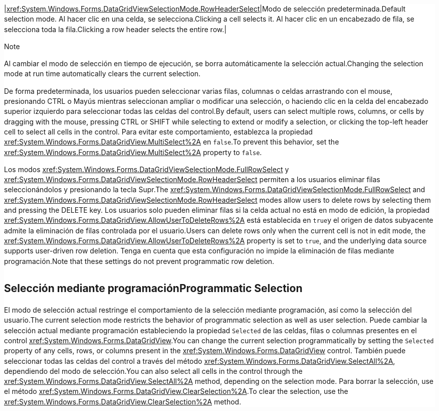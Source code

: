 |<xref:System.Windows.Forms.DataGridViewSelectionMode.RowHeaderSelect>|<span data-ttu-id="54f6d-118">Modo de selección predeterminada.</span><span class="sxs-lookup"><span data-stu-id="54f6d-118">Default selection mode.</span></span> <span data-ttu-id="54f6d-119">Al hacer clic en una celda, se selecciona.</span><span class="sxs-lookup"><span data-stu-id="54f6d-119">Clicking a cell selects it.</span></span> <span data-ttu-id="54f6d-120">Al hacer clic en un encabezado de fila, se selecciona toda la fila.</span><span class="sxs-lookup"><span data-stu-id="54f6d-120">Clicking a row header selects the entire row.</span></span>|

> [!NOTE]
> <span data-ttu-id="54f6d-121">Al cambiar el modo de selección en tiempo de ejecución, se borra automáticamente la selección actual.</span><span class="sxs-lookup"><span data-stu-id="54f6d-121">Changing the selection mode at run time automatically clears the current selection.</span></span>

<span data-ttu-id="54f6d-122">De forma predeterminada, los usuarios pueden seleccionar varias filas, columnas o celdas arrastrando con el mouse, presionando CTRL o Mayús mientras seleccionan ampliar o modificar una selección, o haciendo clic en la celda del encabezado superior izquierdo para seleccionar todas las celdas del control.</span><span class="sxs-lookup"><span data-stu-id="54f6d-122">By default, users can select multiple rows, columns, or cells by dragging with the mouse, pressing CTRL or SHIFT while selecting to extend or modify a selection, or clicking the top-left header cell to select all cells in the control.</span></span> <span data-ttu-id="54f6d-123">Para evitar este comportamiento, establezca la propiedad <xref:System.Windows.Forms.DataGridView.MultiSelect%2A> en `false`.</span><span class="sxs-lookup"><span data-stu-id="54f6d-123">To prevent this behavior, set the <xref:System.Windows.Forms.DataGridView.MultiSelect%2A> property to `false`.</span></span>

<span data-ttu-id="54f6d-124">Los modos <xref:System.Windows.Forms.DataGridViewSelectionMode.FullRowSelect> y <xref:System.Windows.Forms.DataGridViewSelectionMode.RowHeaderSelect> permiten a los usuarios eliminar filas seleccionándolos y presionando la tecla Supr.</span><span class="sxs-lookup"><span data-stu-id="54f6d-124">The <xref:System.Windows.Forms.DataGridViewSelectionMode.FullRowSelect> and <xref:System.Windows.Forms.DataGridViewSelectionMode.RowHeaderSelect> modes allow users to delete rows by selecting them and pressing the DELETE key.</span></span> <span data-ttu-id="54f6d-125">Los usuarios solo pueden eliminar filas si la celda actual no está en modo de edición, la propiedad <xref:System.Windows.Forms.DataGridView.AllowUserToDeleteRows%2A> está establecida en `true`y el origen de datos subyacente admite la eliminación de filas controlada por el usuario.</span><span class="sxs-lookup"><span data-stu-id="54f6d-125">Users can delete rows only when the current cell is not in edit mode, the <xref:System.Windows.Forms.DataGridView.AllowUserToDeleteRows%2A> property is set to `true`, and the underlying data source supports user-driven row deletion.</span></span> <span data-ttu-id="54f6d-126">Tenga en cuenta que esta configuración no impide la eliminación de filas mediante programación.</span><span class="sxs-lookup"><span data-stu-id="54f6d-126">Note that these settings do not prevent programmatic row deletion.</span></span>

## <a name="programmatic-selection"></a><span data-ttu-id="54f6d-127">Selección mediante programación</span><span class="sxs-lookup"><span data-stu-id="54f6d-127">Programmatic Selection</span></span>

<span data-ttu-id="54f6d-128">El modo de selección actual restringe el comportamiento de la selección mediante programación, así como la selección del usuario.</span><span class="sxs-lookup"><span data-stu-id="54f6d-128">The current selection mode restricts the behavior of programmatic selection as well as user selection.</span></span> <span data-ttu-id="54f6d-129">Puede cambiar la selección actual mediante programación estableciendo la propiedad `Selected` de las celdas, filas o columnas presentes en el control <xref:System.Windows.Forms.DataGridView>.</span><span class="sxs-lookup"><span data-stu-id="54f6d-129">You can change the current selection programmatically by setting the `Selected` property of any cells, rows, or columns present in the <xref:System.Windows.Forms.DataGridView> control.</span></span> <span data-ttu-id="54f6d-130">También puede seleccionar todas las celdas del control a través del método <xref:System.Windows.Forms.DataGridView.SelectAll%2A>, dependiendo del modo de selección.</span><span class="sxs-lookup"><span data-stu-id="54f6d-130">You can also select all cells in the control through the <xref:System.Windows.Forms.DataGridView.SelectAll%2A> method, depending on the selection mode.</span></span> <span data-ttu-id="54f6d-131">Para borrar la selección, use el método <xref:System.Windows.Forms.DataGridView.ClearSelection%2A>.</span><span class="sxs-lookup"><span data-stu-id="54f6d-131">To clear the selection, use the <xref:System.Windows.Forms.DataGridView.ClearSelection%2A> method.</span></span>
